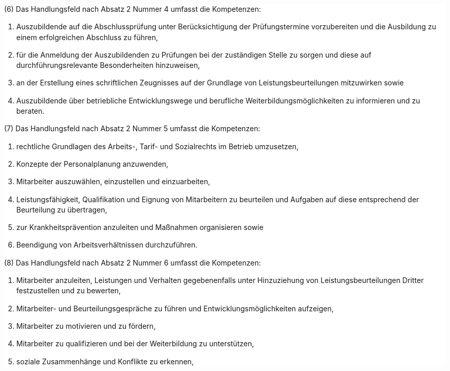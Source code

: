 
(6) Das Handlungsfeld nach Absatz 2 Nummer 4 umfasst die Kompetenzen:

1.  Auszubildende auf die Abschlussprüfung unter Berücksichtigung der
    Prüfungstermine vorzubereiten und die Ausbildung zu einem
    erfolgreichen Abschluss zu führen,


2.  für die Anmeldung der Auszubildenden zu Prüfungen bei der zuständigen
    Stelle zu sorgen und diese auf durchführungsrelevante Besonderheiten
    hinzuweisen,


3.  an der Erstellung eines schriftlichen Zeugnisses auf der Grundlage von
    Leistungsbeurteilungen mitzuwirken sowie


4.  Auszubildende über betriebliche Entwicklungswege und berufliche
    Weiterbildungsmöglichkeiten zu informieren und zu beraten.




(7) Das Handlungsfeld nach Absatz 2 Nummer 5 umfasst die Kompetenzen:

1.  rechtliche Grundlagen des Arbeits-, Tarif- und Sozialrechts im Betrieb
    umzusetzen,


2.  Konzepte der Personalplanung anzuwenden,


3.  Mitarbeiter auszuwählen, einzustellen und einzuarbeiten,


4.  Leistungsfähigkeit, Qualifikation und Eignung von Mitarbeitern zu
    beurteilen und Aufgaben auf diese entsprechend der Beurteilung zu
    übertragen,


5.  zur Krankheitsprävention anzuleiten und Maßnahmen organisieren sowie


6.  Beendigung von Arbeitsverhältnissen durchzuführen.




(8) Das Handlungsfeld nach Absatz 2 Nummer 6 umfasst die Kompetenzen:

1.  Mitarbeiter anzuleiten, Leistungen und Verhalten gegebenenfalls unter
    Hinzuziehung von Leistungsbeurteilungen Dritter festzustellen und zu
    bewerten,


2.  Mitarbeiter- und Beurteilungsgespräche zu führen und
    Entwicklungsmöglichkeiten aufzeigen,


3.  Mitarbeiter zu motivieren und zu fördern,


4.  Mitarbeiter zu qualifizieren und bei der Weiterbildung zu
    unterstützen,


5.  soziale Zusammenhänge und Konflikte zu erkennen,
